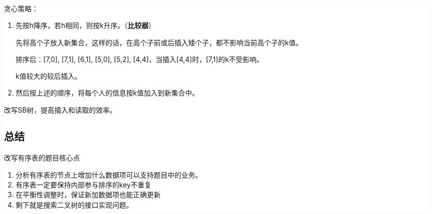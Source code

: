 贪心策略：

1. 先按h降序，若h相同，则按k升序。（**比较器**）

   先将高个子放入新集合，这样的话，在高个子前或后插入矮个子，都不影响当前高个子的k值。

   排序后：[7,0], [7,1], [6,1], [5,0], [5,2], [4,4]，当插入[4,4]时，[7,1]的k不受影响。

   k值较大的较后插入。

2. 然后按上述的顺序，将每个人的信息按k值加入到新集合中。

改写SB树，提高插入和读取的效率。

## 总结

改写有序表的题目核心点

1. 分析有序表的节点上增加什么数据项可以支持题目中的业务。
2. 有序表一定要保持内部参与排序的key不重复
3. 在平衡性调整时，保证新加数据项也能正确更新
4. 剩下就是搜索二叉树的接口实现问题。

